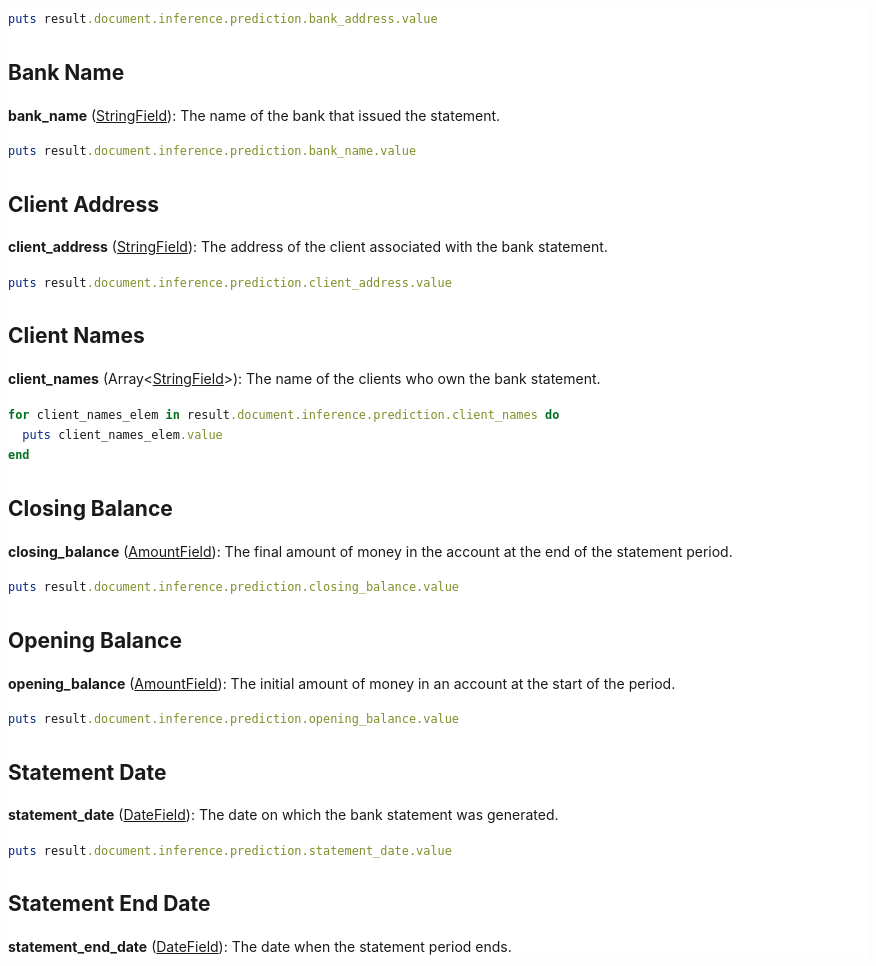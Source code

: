 ```rb
puts result.document.inference.prediction.bank_address.value
```

## Bank Name
**bank_name** ([StringField](#string-field)): The name of the bank that issued the statement.

```rb
puts result.document.inference.prediction.bank_name.value
```

## Client Address
**client_address** ([StringField](#string-field)): The address of the client associated with the bank statement.

```rb
puts result.document.inference.prediction.client_address.value
```

## Client Names
**client_names** (Array<[StringField](#string-field)>): The name of the clients who own the bank statement.

```rb
for client_names_elem in result.document.inference.prediction.client_names do
  puts client_names_elem.value
end
```

## Closing Balance
**closing_balance** ([AmountField](#amount-field)): The final amount of money in the account at the end of the statement period.

```rb
puts result.document.inference.prediction.closing_balance.value
```

## Opening Balance
**opening_balance** ([AmountField](#amount-field)): The initial amount of money in an account at the start of the period.

```rb
puts result.document.inference.prediction.opening_balance.value
```

## Statement Date
**statement_date** ([DateField](#date-field)): The date on which the bank statement was generated.

```rb
puts result.document.inference.prediction.statement_date.value
```

## Statement End Date
**statement_end_date** ([DateField](#date-field)): The date when the statement period ends.
